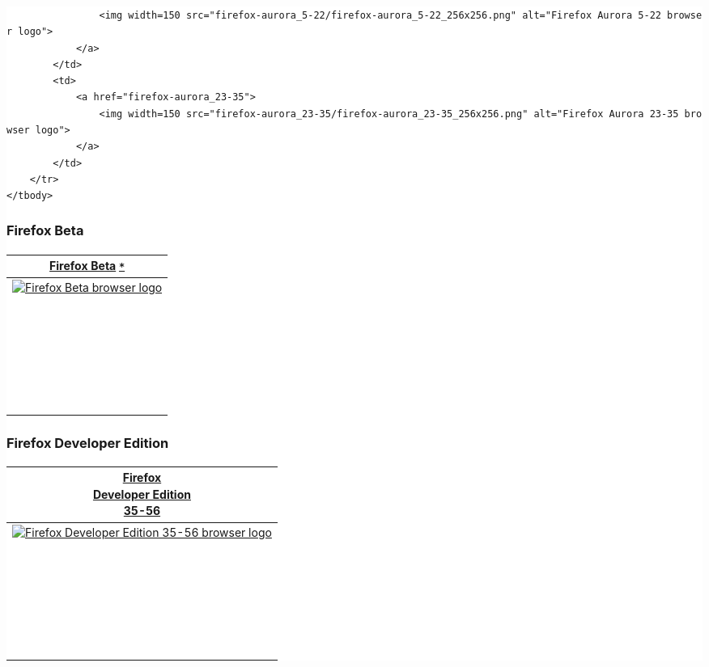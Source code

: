                     <img width=150 src="firefox-aurora_5-22/firefox-aurora_5-22_256x256.png" alt="Firefox Aurora 5-22 browser logo">
                </a>
            </td>
            <td>
                <a href="firefox-aurora_23-35">
                    <img width=150 src="firefox-aurora_23-35/firefox-aurora_23-35_256x256.png" alt="Firefox Aurora 23-35 browser logo">
                </a>
            </td>
        </tr>
    </tbody>
</table>

### Firefox Beta

<table>
    <thead>
        <tr>
            <th>
                <a href="https://en.wikipedia.org/wiki/Firefox#Versions">Firefox Beta</a>
                <a href="#note"><code>*</code></a>
            </th>
        </tr>
    </thead>
    <tbody>
        <tr height=170>
            <td>
                <a href="firefox-beta">
                    <img width=150 src="firefox-beta/firefox-beta_256x256.png" alt="Firefox Beta browser logo">
                </a>
            </td>
        </tr>
    </tbody>
</table>

### Firefox Developer Edition

<table>
    <thead>
        <tr>
            <th>
                <a href="https://en.wikipedia.org/wiki/Firefox#Version_history">Firefox<br>Developer Edition<br>35-56</a>
            </th>
        </tr>
    </thead>
    <tbody>
        <tr height=170>
            <td>
                <a href="firefox-developer-edition_35-56">
                    <img width=150 src="firefox-developer-edition_35-56/firefox-developer-edition_35-56_256x256.png" alt="Firefox Developer Edition 35-56 browser logo">
                </a>
            </td>
        </tr>
    </tbody>
</table>
